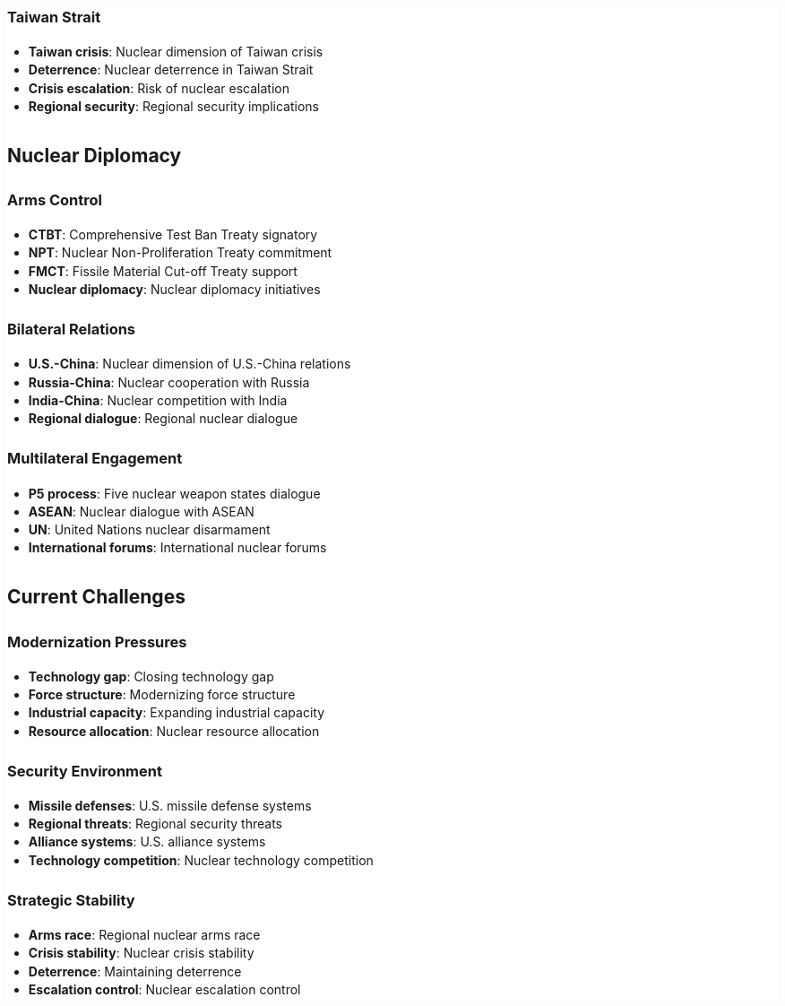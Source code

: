 ### Taiwan Strait

- **Taiwan crisis**: Nuclear dimension of Taiwan crisis
- **Deterrence**: Nuclear deterrence in Taiwan Strait
- **Crisis escalation**: Risk of nuclear escalation
- **Regional security**: Regional security implications

## Nuclear Diplomacy

### Arms Control

- **CTBT**: Comprehensive Test Ban Treaty signatory
- **NPT**: Nuclear Non-Proliferation Treaty commitment
- **FMCT**: Fissile Material Cut-off Treaty support
- **Nuclear diplomacy**: Nuclear diplomacy initiatives

### Bilateral Relations

- **U.S.-China**: Nuclear dimension of U.S.-China relations
- **Russia-China**: Nuclear cooperation with Russia
- **India-China**: Nuclear competition with India
- **Regional dialogue**: Regional nuclear dialogue

### Multilateral Engagement

- **P5 process**: Five nuclear weapon states dialogue
- **ASEAN**: Nuclear dialogue with ASEAN
- **UN**: United Nations nuclear disarmament
- **International forums**: International nuclear forums

## Current Challenges

### Modernization Pressures

- **Technology gap**: Closing technology gap
- **Force structure**: Modernizing force structure
- **Industrial capacity**: Expanding industrial capacity
- **Resource allocation**: Nuclear resource allocation

### Security Environment

- **Missile defenses**: U.S. missile defense systems
- **Regional threats**: Regional security threats
- **Alliance systems**: U.S. alliance systems
- **Technology competition**: Nuclear technology competition

### Strategic Stability

- **Arms race**: Regional nuclear arms race
- **Crisis stability**: Nuclear crisis stability
- **Deterrence**: Maintaining deterrence
- **Escalation control**: Nuclear escalation control
